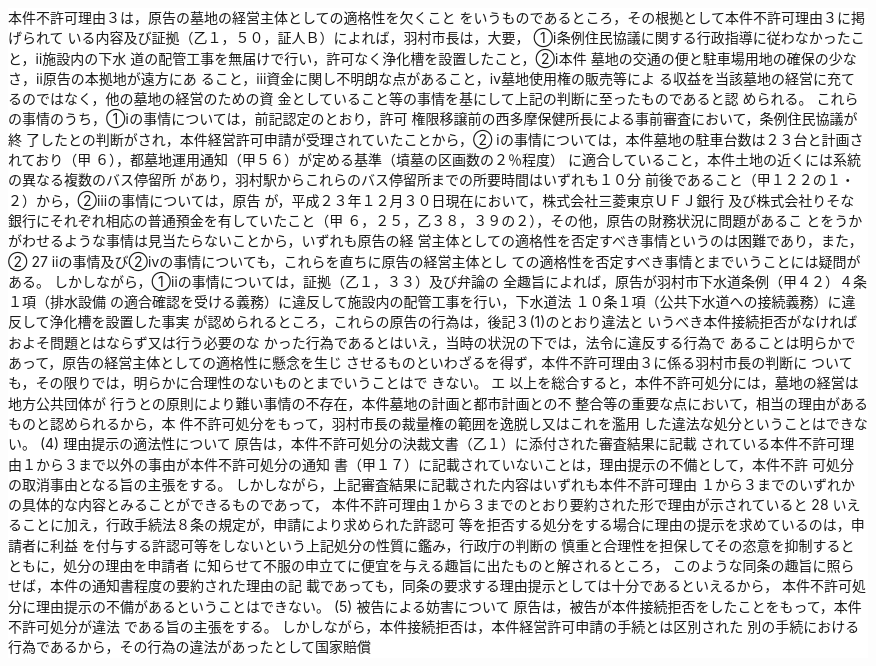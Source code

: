 本件不許可理由３は，原告の墓地の経営主体としての適格性を欠くこと
をいうものであるところ，その根拠として本件不許可理由３に掲げられて
いる内容及び証拠（乙１，５０，証人Ｂ）によれば，羽村市長は，大要，
①ⅰ条例住民協議に関する行政指導に従わなかったこと，ⅱ施設内の下水
道の配管工事を無届けで行い，許可なく浄化槽を設置したこと，②ⅰ本件
墓地の交通の便と駐車場用地の確保の少なさ，ⅱ原告の本拠地が遠方にあ
ること，ⅲ資金に関し不明朗な点があること，ⅳ墓地使用権の販売等によ
る収益を当該墓地の経営に充てるのではなく，他の墓地の経営のための資
金としていること等の事情を基にして上記の判断に至ったものであると認
められる。 
これらの事情のうち，①ⅰの事情については，前記認定のとおり，許可
権限移譲前の西多摩保健所長による事前審査において，条例住民協議が終
了したとの判断がされ，本件経営許可申請が受理されていたことから，②
ⅰの事情については，本件墓地の駐車台数は２３台と計画されており（甲
６），都墓地運用通知（甲５６）が定める基準（墳墓の区画数の２％程度）
に適合していること，本件土地の近くには系統の異なる複数のバス停留所
があり，羽村駅からこれらのバス停留所までの所要時間はいずれも１０分
前後であること（甲１２２の１・２）から，②ⅲの事情については，原告
が，平成２３年１２月３０日現在において，株式会社三菱東京ＵＦＪ銀行
及び株式会社りそな銀行にそれぞれ相応の普通預金を有していたこと（甲
６，２５，乙３８，３９の２），その他，原告の財務状況に問題があるこ
とをうかがわせるような事情は見当たらないことから，いずれも原告の経
営主体としての適格性を否定すべき事情というのは困難であり，また，②
27 
ⅱの事情及び②ⅳの事情についても，これらを直ちに原告の経営主体とし
ての適格性を否定すべき事情とまでいうことには疑問がある。 
しかしながら，①ⅱの事情については，証拠（乙１，３３）及び弁論の
全趣旨によれば，原告が羽村市下水道条例（甲４２）４条１項（排水設備
の適合確認を受ける義務）に違反して施設内の配管工事を行い，下水道法
１０条１項（公共下水道への接続義務）に違反して浄化槽を設置した事実
が認められるところ，これらの原告の行為は，後記３(1)のとおり違法と
いうべき本件接続拒否がなければおよそ問題とはならず又は行う必要のな
かった行為であるとはいえ，当時の状況の下では，法令に違反する行為で
あることは明らかであって，原告の経営主体としての適格性に懸念を生じ
させるものといわざるを得ず，本件不許可理由３に係る羽村市長の判断に
ついても，その限りでは，明らかに合理性のないものとまでいうことはで
きない。 
エ 以上を総合すると，本件不許可処分には，墓地の経営は地方公共団体が
行うとの原則により難い事情の不存在，本件墓地の計画と都市計画との不
整合等の重要な点において，相当の理由があるものと認められるから，本
件不許可処分をもって，羽村市長の裁量権の範囲を逸脱し又はこれを濫用
した違法な処分ということはできない。 
(4) 理由提示の適法性について 
原告は，本件不許可処分の決裁文書（乙１）に添付された審査結果に記載
されている本件不許可理由１から３まで以外の事由が本件不許可処分の通知
書（甲１７）に記載されていないことは，理由提示の不備として，本件不許
可処分の取消事由となる旨の主張をする。 
しかしながら，上記審査結果に記載された内容はいずれも本件不許可理由
１から３までのいずれかの具体的な内容とみることができるものであって，
本件不許可理由１から３までのとおり要約された形で理由が示されていると
28 
いえることに加え，行政手続法８条の規定が，申請により求められた許認可
等を拒否する処分をする場合に理由の提示を求めているのは，申請者に利益
を付与する許認可等をしないという上記処分の性質に鑑み，行政庁の判断の
慎重と合理性を担保してその恣意を抑制するとともに，処分の理由を申請者
に知らせて不服の申立てに便宜を与える趣旨に出たものと解されるところ，
このような同条の趣旨に照らせば，本件の通知書程度の要約された理由の記
載であっても，同条の要求する理由提示としては十分であるといえるから，
本件不許可処分に理由提示の不備があるということはできない。 
(5) 被告による妨害について 
原告は，被告が本件接続拒否をしたことをもって，本件不許可処分が違法
である旨の主張をする。 
しかしながら，本件接続拒否は，本件経営許可申請の手続とは区別された
別の手続における行為であるから，その行為の違法があったとして国家賠償